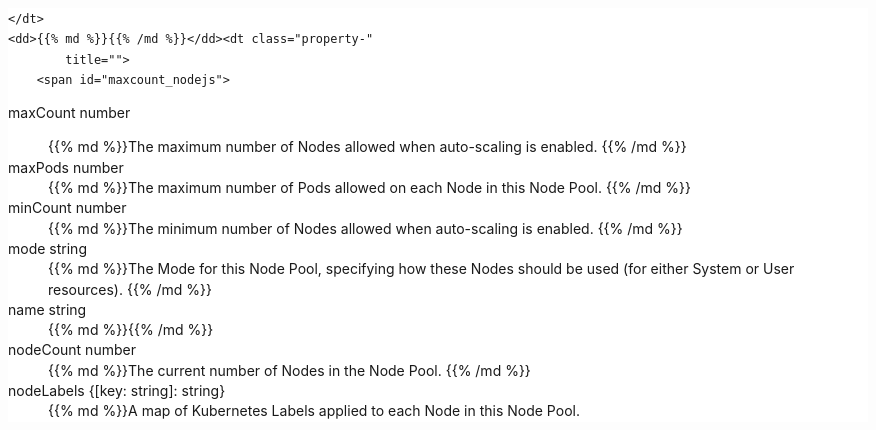     </dt>
    <dd>{{% md %}}{{% /md %}}</dd><dt class="property-"
            title="">
        <span id="maxcount_nodejs">
<a href="#maxcount_nodejs" style="color: inherit; text-decoration: inherit;">max<wbr>Count</a>
</span>
        <span class="property-indicator"></span>
        <span class="property-type">number</span>
    </dt>
    <dd>{{% md %}}The maximum number of Nodes allowed when auto-scaling is enabled.
{{% /md %}}</dd><dt class="property-"
            title="">
        <span id="maxpods_nodejs">
<a href="#maxpods_nodejs" style="color: inherit; text-decoration: inherit;">max<wbr>Pods</a>
</span>
        <span class="property-indicator"></span>
        <span class="property-type">number</span>
    </dt>
    <dd>{{% md %}}The maximum number of Pods allowed on each Node in this Node Pool.
{{% /md %}}</dd><dt class="property-"
            title="">
        <span id="mincount_nodejs">
<a href="#mincount_nodejs" style="color: inherit; text-decoration: inherit;">min<wbr>Count</a>
</span>
        <span class="property-indicator"></span>
        <span class="property-type">number</span>
    </dt>
    <dd>{{% md %}}The minimum number of Nodes allowed when auto-scaling is enabled.
{{% /md %}}</dd><dt class="property-"
            title="">
        <span id="mode_nodejs">
<a href="#mode_nodejs" style="color: inherit; text-decoration: inherit;">mode</a>
</span>
        <span class="property-indicator"></span>
        <span class="property-type">string</span>
    </dt>
    <dd>{{% md %}}The Mode for this Node Pool, specifying how these Nodes should be used (for either System or User resources).
{{% /md %}}</dd><dt class="property-"
            title="">
        <span id="name_nodejs">
<a href="#name_nodejs" style="color: inherit; text-decoration: inherit;">name</a>
</span>
        <span class="property-indicator"></span>
        <span class="property-type">string</span>
    </dt>
    <dd>{{% md %}}{{% /md %}}</dd><dt class="property-"
            title="">
        <span id="nodecount_nodejs">
<a href="#nodecount_nodejs" style="color: inherit; text-decoration: inherit;">node<wbr>Count</a>
</span>
        <span class="property-indicator"></span>
        <span class="property-type">number</span>
    </dt>
    <dd>{{% md %}}The current number of Nodes in the Node Pool.
{{% /md %}}</dd><dt class="property-"
            title="">
        <span id="nodelabels_nodejs">
<a href="#nodelabels_nodejs" style="color: inherit; text-decoration: inherit;">node<wbr>Labels</a>
</span>
        <span class="property-indicator"></span>
        <span class="property-type">{[key: string]: string}</span>
    </dt>
    <dd>{{% md %}}A map of Kubernetes Labels applied to each Node in this Node Pool.